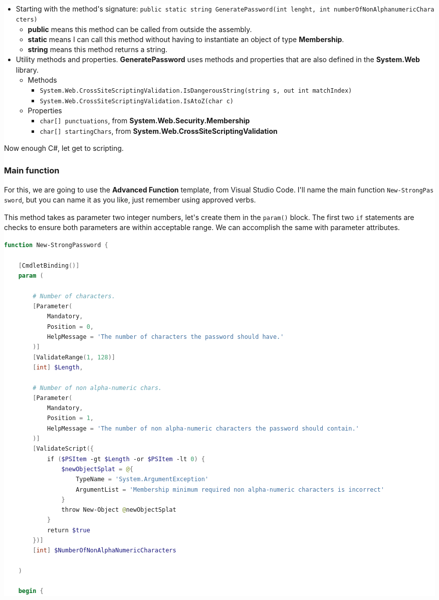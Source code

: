 - Starting with the method's signature:
  `public static string GeneratePassword(int lenght, int numberOfNonAlphanumericCharacters)`
  - **public** means this method can be called from outside the assembly.
  - **static** means I can call this method without having to instantiate an object of type
    **Membership**.
  - **string** means this method returns a string.
- Utility methods and properties. **GeneratePassword** uses methods and properties that are also
  defined in the **System.Web** library.
  - Methods
    - `System.Web.CrossSiteScriptingValidation.IsDangerousString(string s, out int matchIndex)`
    - `System.Web.CrossSiteScriptingValidation.IsAtoZ(char c)`
  - Properties
    - `char[] punctuations`, from **System.Web.Security.Membership**
    - `char[] startingChars`, from **System.Web.CrossSiteScriptingValidation**

Now enough C#, let get to scripting.

### Main function

For this, we are going to use the **Advanced Function** template, from Visual Studio Code. I'll name
the main function `New-StrongPassword`, but you can name it as you like, just remember using
approved verbs.

This method takes as parameter two integer numbers, let's create them in the `param()` block. The
first two `if` statements are checks to ensure both parameters are within acceptable range. We can
accomplish the same with parameter attributes.

```powershell
function New-StrongPassword {

    [CmdletBinding()]
    param (

        # Number of characters.
        [Parameter(
            Mandatory,
            Position = 0,
            HelpMessage = 'The number of characters the password should have.'
        )]
        [ValidateRange(1, 128)]
        [int] $Length,

        # Number of non alpha-numeric chars.
        [Parameter(
            Mandatory,
            Position = 1,
            HelpMessage = 'The number of non alpha-numeric characters the password should contain.'
        )]
        [ValidateScript({
            if ($PSItem -gt $Length -or $PSItem -lt 0) {
                $newObjectSplat = @{
                    TypeName = 'System.ArgumentException'
                    ArgumentList = 'Membership minimum required non alpha-numeric characters is incorrect'
                }
                throw New-Object @newObjectSplat
            }
            return $true
        })]
        [int] $NumberOfNonAlphaNumericCharacters

    )

    begin {
```

[01]: ./Media/Porting-GeneratePassword-From-Csharp/File-OpenFromGAC.png
[02]: ./Media/Porting-GeneratePassword-From-Csharp/GeneratePasswordMethod.png
[03]: ./Media/Porting-GeneratePassword-From-Csharp/MembershipClass.png
[04]: ./Media/Porting-GeneratePassword-From-Csharp/OpenFromGACMenu.png
[05]: ./Media/Porting-GeneratePassword-From-Csharp/Result.png
[06]: https://github.com/FranciscoNabas
[07]: https://github.com/FranciscoNabas/WindowsUtils
[08]: https://github.com/icsharpcode/ILSpy
[09]: https://www.microsoft.com/store/productId/9MXFBKFVSQ13